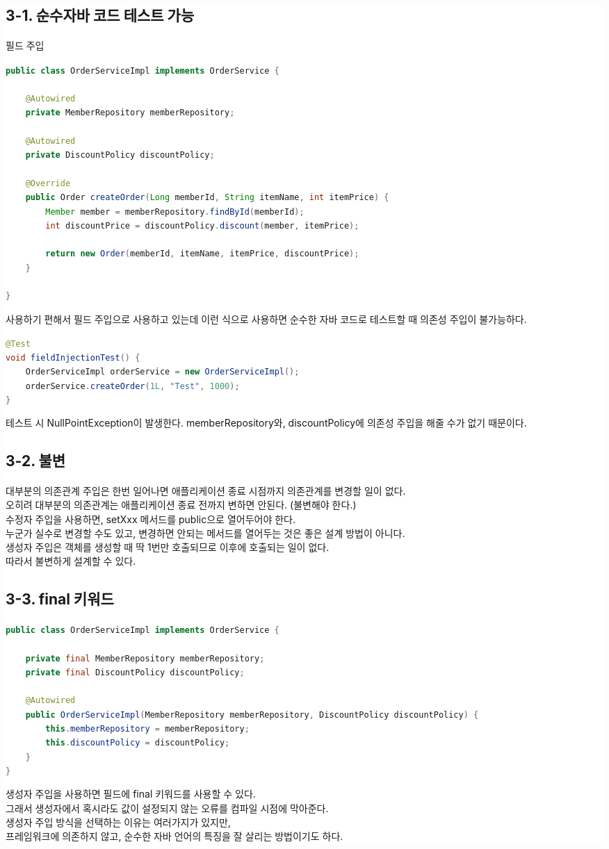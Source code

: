 ## 3-1. 순수자바 코드 테스트 가능
필드 주입
```java
public class OrderServiceImpl implements OrderService {
    
    @Autowired
    private MemberRepository memberRepository;
    
    @Autowired
    private DiscountPolicy discountPolicy;

    @Override
    public Order createOrder(Long memberId, String itemName, int itemPrice) {
        Member member = memberRepository.findById(memberId);
        int discountPrice = discountPolicy.discount(member, itemPrice);

        return new Order(memberId, itemName, itemPrice, discountPrice);
    }

}
```

사용하기 편해서 필드 주입으로 사용하고 있는데 이런 식으로 사용하면 
순수한 자바 코드로 테스트할 때 의존성 주입이 불가능하다.

```java
@Test
void fieldInjectionTest() {
    OrderServiceImpl orderService = new OrderServiceImpl();
    orderService.createOrder(1L, "Test", 1000);
}
```

테스트 시 NullPointException이 발생한다. 
memberRepository와, discountPolicy에 의존성 주입을 해줄 수가 없기 때문이다.

## 3-2. 불변

대부분의 의존관계 주입은 한번 일어나면 애플리케이션 종료 시점까지 의존관계를 변경할 일이 없다.<br>
오히려 대부분의 의존관계는 애플리케이션 종료 전까지 변하면 안된다. (불변해야 한다.)<br>
수정자 주입을 사용하면, setXxx 메서드를 public으로 열어두어야 한다.<br>
누군가 실수로 변경할 수도 있고, 변경하면 안되는 메서드를 열어두는 것은 좋은 설계 방법이 아니다.<br>
생성자 주입은 객체를 생성할 때 딱 1번만 호출되므로 이후에 호출되는 일이 없다. <br>
따라서 불변하게 설계할 수 있다.

## 3-3. final 키워드

```java
public class OrderServiceImpl implements OrderService {

    private final MemberRepository memberRepository;
    private final DiscountPolicy discountPolicy;

    @Autowired
    public OrderServiceImpl(MemberRepository memberRepository, DiscountPolicy discountPolicy) {
        this.memberRepository = memberRepository;
        this.discountPolicy = discountPolicy;
    }
}

```
생성자 주입을 사용하면 필드에 final 키워드를 사용할 수 있다.<br>
그래서 생성자에서 혹시라도 값이 설정되지 않는 오류를 컴파일 시점에 막아준다.<br>
생성자 주입 방식을 선택하는 이유는 여러가지가 있지만, <br>프레임워크에 의존하지 않고, 순수한 자바 언어의
특징을 잘 살리는 방법이기도 하다.